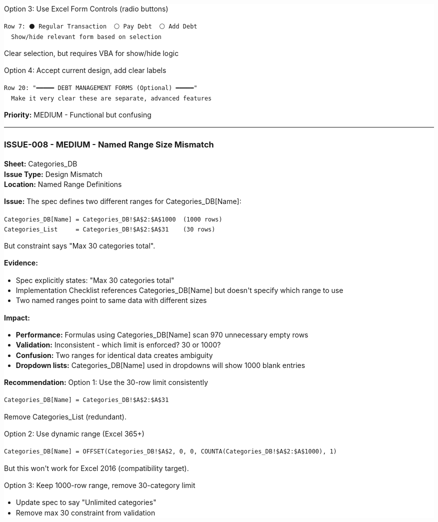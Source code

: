 Option 3: Use Excel Form Controls (radio buttons)
```
Row 7: ⚫ Regular Transaction  ⚪ Pay Debt  ⚪ Add Debt
  Show/hide relevant form based on selection
```
Clear selection, but requires VBA for show/hide logic

Option 4: Accept current design, add clear labels
```
Row 20: "━━━━━ DEBT MANAGEMENT FORMS (Optional) ━━━━━"
  Make it very clear these are separate, advanced features
```

**Priority:** MEDIUM - Functional but confusing

---

### ISSUE-008 - MEDIUM - Named Range Size Mismatch
**Sheet:** Categories_DB  
**Issue Type:** Design Mismatch  
**Location:** Named Range Definitions  

**Issue:** The spec defines two different ranges for Categories_DB[Name]:
```excel
Categories_DB[Name] = Categories_DB!$A$2:$A$1000  (1000 rows)
Categories_List     = Categories_DB!$A$2:$A$31    (30 rows)
```

But constraint says "Max 30 categories total".

**Evidence:**
- Spec explicitly states: "Max 30 categories total"
- Implementation Checklist references Categories_DB[Name] but doesn't specify which range to use
- Two named ranges point to same data with different sizes

**Impact:**
- **Performance:** Formulas using Categories_DB[Name] scan 970 unnecessary empty rows
- **Validation:** Inconsistent - which limit is enforced? 30 or 1000?
- **Confusion:** Two ranges for identical data creates ambiguity
- **Dropdown lists:** Categories_DB[Name] used in dropdowns will show 1000 blank entries

**Recommendation:**
Option 1: Use the 30-row limit consistently
```excel
Categories_DB[Name] = Categories_DB!$A$2:$A$31
```
Remove Categories_List (redundant).

Option 2: Use dynamic range (Excel 365+)
```excel
Categories_DB[Name] = OFFSET(Categories_DB!$A$2, 0, 0, COUNTA(Categories_DB!$A$2:$A$1000), 1)
```
But this won't work for Excel 2016 (compatibility target).

Option 3: Keep 1000-row range, remove 30-category limit
- Update spec to say "Unlimited categories"
- Remove max 30 constraint from validation
